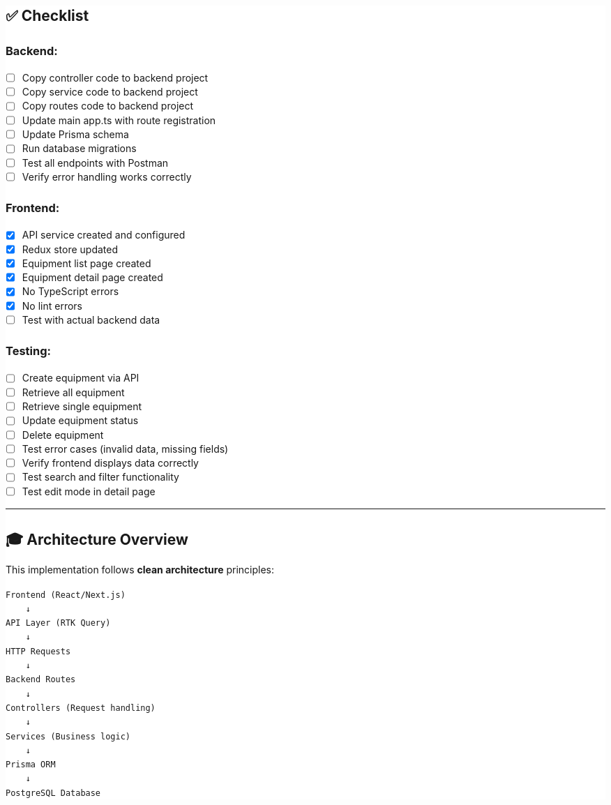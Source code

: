 
## ✅ Checklist

### Backend:
- [ ] Copy controller code to backend project
- [ ] Copy service code to backend project
- [ ] Copy routes code to backend project
- [ ] Update main app.ts with route registration
- [ ] Update Prisma schema
- [ ] Run database migrations
- [ ] Test all endpoints with Postman
- [ ] Verify error handling works correctly

### Frontend:
- [x] API service created and configured
- [x] Redux store updated
- [x] Equipment list page created
- [x] Equipment detail page created
- [x] No TypeScript errors
- [x] No lint errors
- [ ] Test with actual backend data

### Testing:
- [ ] Create equipment via API
- [ ] Retrieve all equipment
- [ ] Retrieve single equipment
- [ ] Update equipment status
- [ ] Delete equipment
- [ ] Test error cases (invalid data, missing fields)
- [ ] Verify frontend displays data correctly
- [ ] Test search and filter functionality
- [ ] Test edit mode in detail page

---

## 🎓 Architecture Overview

This implementation follows **clean architecture** principles:

```
Frontend (React/Next.js)
    ↓
API Layer (RTK Query)
    ↓
HTTP Requests
    ↓
Backend Routes
    ↓
Controllers (Request handling)
    ↓
Services (Business logic)
    ↓
Prisma ORM
    ↓
PostgreSQL Database
```
